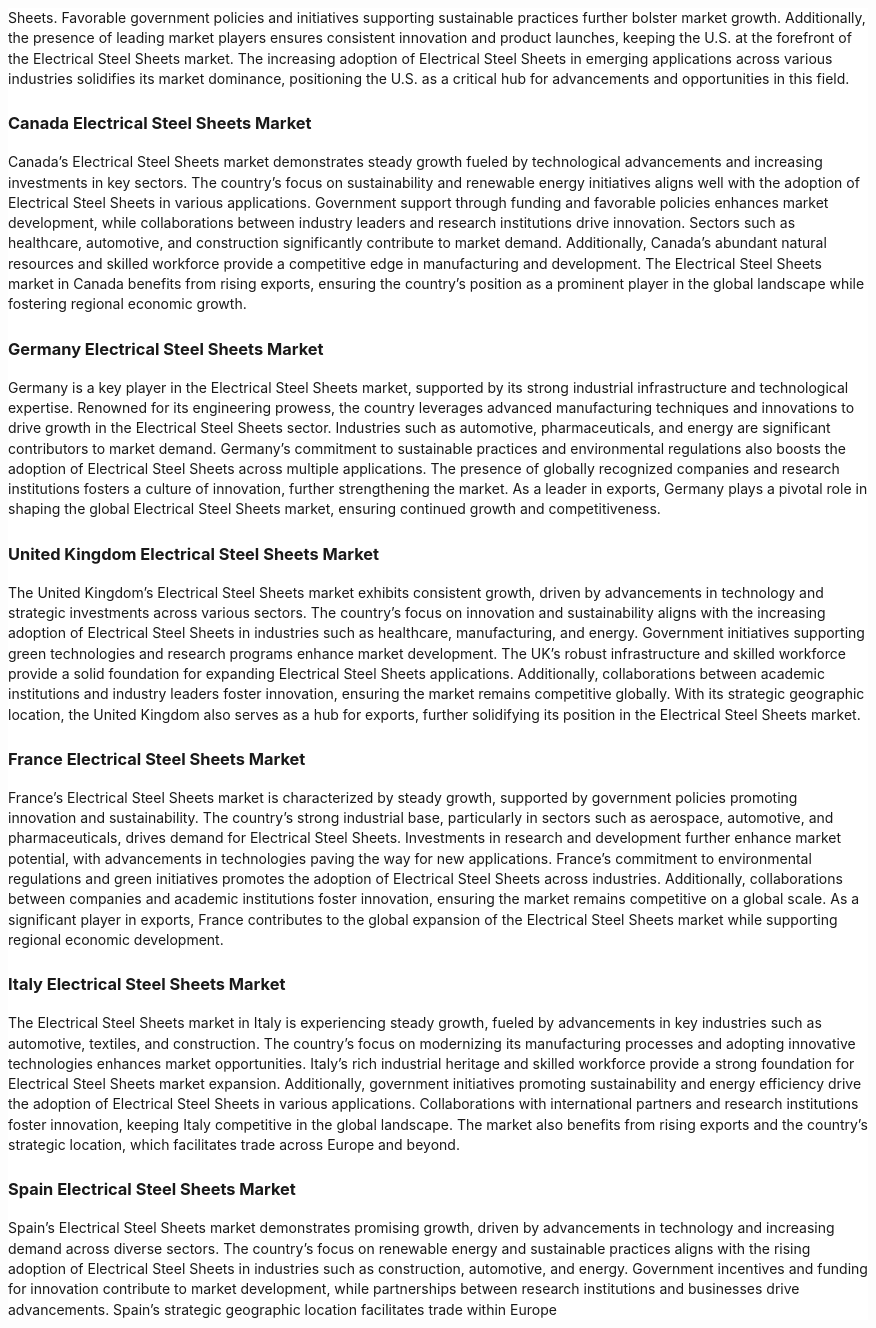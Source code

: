 Sheets. Favorable government policies and initiatives supporting sustainable practices further bolster market growth. Additionally, the presence of leading market players ensures consistent innovation and product launches, keeping the U.S. at the forefront of the Electrical Steel Sheets market. The increasing adoption of Electrical Steel Sheets in emerging applications across various industries solidifies its market dominance, positioning the U.S. as a critical hub for advancements and opportunities in this field.</p><h3>Canada Electrical Steel Sheets Market</h3><p>Canada&rsquo;s Electrical Steel Sheets market demonstrates steady growth fueled by technological advancements and increasing investments in key sectors. The country&rsquo;s focus on sustainability and renewable energy initiatives aligns well with the adoption of Electrical Steel Sheets in various applications. Government support through funding and favorable policies enhances market development, while collaborations between industry leaders and research institutions drive innovation. Sectors such as healthcare, automotive, and construction significantly contribute to market demand. Additionally, Canada&rsquo;s abundant natural resources and skilled workforce provide a competitive edge in manufacturing and development. The Electrical Steel Sheets market in Canada benefits from rising exports, ensuring the country&rsquo;s position as a prominent player in the global landscape while fostering regional economic growth.</p><h3>Germany Electrical Steel Sheets Market</h3><p>Germany is a key player in the Electrical Steel Sheets market, supported by its strong industrial infrastructure and technological expertise. Renowned for its engineering prowess, the country leverages advanced manufacturing techniques and innovations to drive growth in the Electrical Steel Sheets sector. Industries such as automotive, pharmaceuticals, and energy are significant contributors to market demand. Germany&rsquo;s commitment to sustainable practices and environmental regulations also boosts the adoption of Electrical Steel Sheets across multiple applications. The presence of globally recognized companies and research institutions fosters a culture of innovation, further strengthening the market. As a leader in exports, Germany plays a pivotal role in shaping the global Electrical Steel Sheets market, ensuring continued growth and competitiveness.</p><h3>United Kingdom Electrical Steel Sheets Market</h3><p>The United Kingdom&rsquo;s Electrical Steel Sheets market exhibits consistent growth, driven by advancements in technology and strategic investments across various sectors. The country&rsquo;s focus on innovation and sustainability aligns with the increasing adoption of Electrical Steel Sheets in industries such as healthcare, manufacturing, and energy. Government initiatives supporting green technologies and research programs enhance market development. The UK&rsquo;s robust infrastructure and skilled workforce provide a solid foundation for expanding Electrical Steel Sheets applications. Additionally, collaborations between academic institutions and industry leaders foster innovation, ensuring the market remains competitive globally. With its strategic geographic location, the United Kingdom also serves as a hub for exports, further solidifying its position in the Electrical Steel Sheets market.</p><h3>France Electrical Steel Sheets Market</h3><p>France&rsquo;s Electrical Steel Sheets market is characterized by steady growth, supported by government policies promoting innovation and sustainability. The country&rsquo;s strong industrial base, particularly in sectors such as aerospace, automotive, and pharmaceuticals, drives demand for Electrical Steel Sheets. Investments in research and development further enhance market potential, with advancements in technologies paving the way for new applications. France&rsquo;s commitment to environmental regulations and green initiatives promotes the adoption of Electrical Steel Sheets across industries. Additionally, collaborations between companies and academic institutions foster innovation, ensuring the market remains competitive on a global scale. As a significant player in exports, France contributes to the global expansion of the Electrical Steel Sheets market while supporting regional economic development.</p><h3>Italy Electrical Steel Sheets Market</h3><p>The Electrical Steel Sheets market in Italy is experiencing steady growth, fueled by advancements in key industries such as automotive, textiles, and construction. The country&rsquo;s focus on modernizing its manufacturing processes and adopting innovative technologies enhances market opportunities. Italy&rsquo;s rich industrial heritage and skilled workforce provide a strong foundation for Electrical Steel Sheets market expansion. Additionally, government initiatives promoting sustainability and energy efficiency drive the adoption of Electrical Steel Sheets in various applications. Collaborations with international partners and research institutions foster innovation, keeping Italy competitive in the global landscape. The market also benefits from rising exports and the country&rsquo;s strategic location, which facilitates trade across Europe and beyond.</p><h3>Spain Electrical Steel Sheets Market</h3><p>Spain&rsquo;s Electrical Steel Sheets market demonstrates promising growth, driven by advancements in technology and increasing demand across diverse sectors. The country&rsquo;s focus on renewable energy and sustainable practices aligns with the rising adoption of Electrical Steel Sheets in industries such as construction, automotive, and energy. Government incentives and funding for innovation contribute to market development, while partnerships between research institutions and businesses drive advancements. Spain&rsquo;s strategic geographic location facilitates trade within Europe